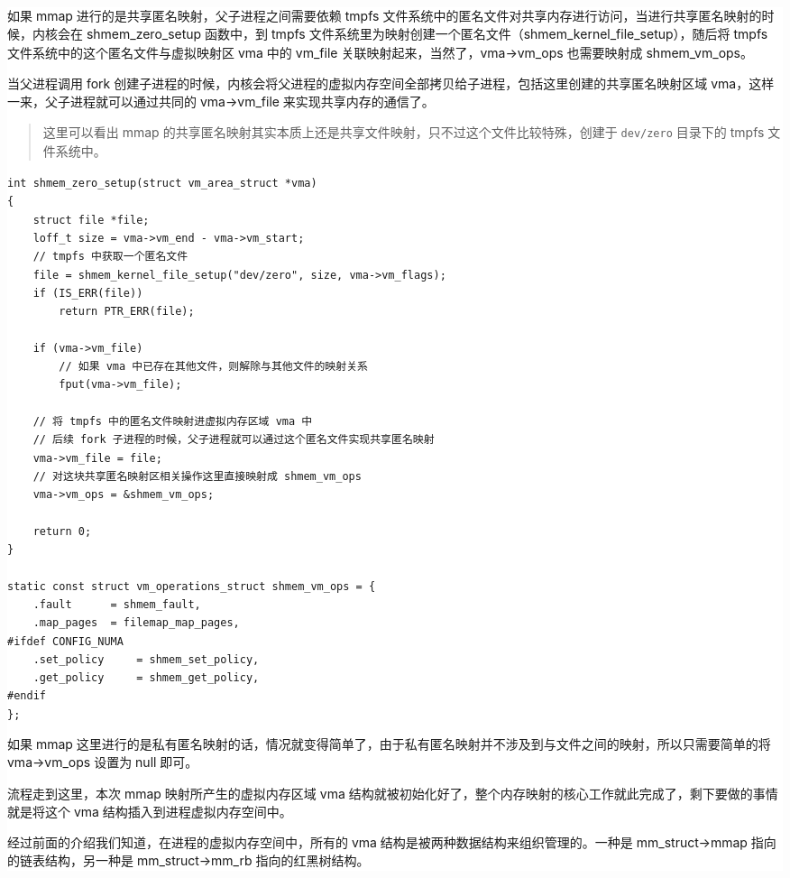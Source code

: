 如果 mmap 进行的是共享匿名映射，父子进程之间需要依赖 tmpfs 文件系统中的匿名文件对共享内存进行访问，当进行共享匿名映射的时候，内核会在 shmem\_zero\_setup 函数中，到 tmpfs 文件系统里为映射创建一个匿名文件（shmem\_kernel\_file\_setup），随后将 tmpfs 文件系统中的这个匿名文件与虚拟映射区 vma 中的 vm\_file 关联映射起来，当然了，vma->vm\_ops 也需要映射成 shmem\_vm\_ops。

当父进程调用 fork 创建子进程的时候，内核会将父进程的虚拟内存空间全部拷贝给子进程，包括这里创建的共享匿名映射区域 vma，这样一来，父子进程就可以通过共同的 vma->vm\_file 来实现共享内存的通信了。

> 这里可以看出 mmap 的共享匿名映射其实本质上还是共享文件映射，只不过这个文件比较特殊，创建于 `dev/zero` 目录下的 tmpfs 文件系统中。

    int shmem_zero_setup(struct vm_area_struct *vma)
    {
        struct file *file;
        loff_t size = vma->vm_end - vma->vm_start;
        // tmpfs 中获取一个匿名文件
        file = shmem_kernel_file_setup("dev/zero", size, vma->vm_flags);
        if (IS_ERR(file))
            return PTR_ERR(file);
    
        if (vma->vm_file)
            // 如果 vma 中已存在其他文件，则解除与其他文件的映射关系
            fput(vma->vm_file);
        
        // 将 tmpfs 中的匿名文件映射进虚拟内存区域 vma 中
        // 后续 fork 子进程的时候，父子进程就可以通过这个匿名文件实现共享匿名映射 
        vma->vm_file = file;
        // 对这块共享匿名映射区相关操作这里直接映射成 shmem_vm_ops
        vma->vm_ops = &shmem_vm_ops;
    
        return 0;
    }
    
    static const struct vm_operations_struct shmem_vm_ops = {
    	.fault		= shmem_fault,
    	.map_pages	= filemap_map_pages,
    #ifdef CONFIG_NUMA
    	.set_policy     = shmem_set_policy,
    	.get_policy     = shmem_get_policy,
    #endif
    };


如果 mmap 这里进行的是私有匿名映射的话，情况就变得简单了，由于私有匿名映射并不涉及到与文件之间的映射，所以只需要简单的将 vma->vm\_ops 设置为 null 即可。

流程走到这里，本次 mmap 映射所产生的虚拟内存区域 vma 结构就被初始化好了，整个内存映射的核心工作就此完成了，剩下要做的事情就是将这个 vma 结构插入到进程虚拟内存空间中。

经过前面的介绍我们知道，在进程的虚拟内存空间中，所有的 vma 结构是被两种数据结构来组织管理的。一种是 mm\_struct->mmap 指向的链表结构，另一种是 mm\_struct->mm\_rb 指向的红黑树结构。
